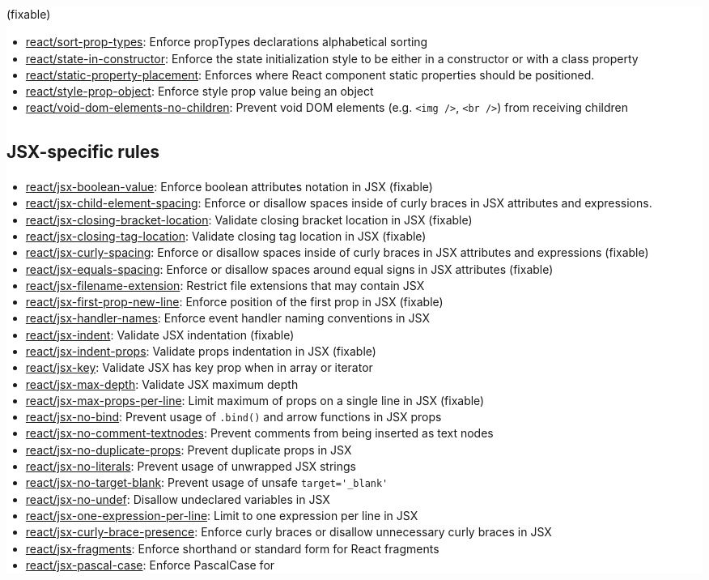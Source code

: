   (fixable)
- [react/sort-prop-types](docs/rules/sort-prop-types.md): Enforce propTypes
  declarations alphabetical sorting
- [react/state-in-constructor](docs/rules/state-in-constructor.md): Enforce the
  state initialization style to be either in a constructor or with a class
  property
- [react/static-property-placement](docs/rules/static-property-placement.md):
  Enforces where React component static properties should be positioned.
- [react/style-prop-object](docs/rules/style-prop-object.md): Enforce style prop
  value being an object
- [react/void-dom-elements-no-children](docs/rules/void-dom-elements-no-children.md):
  Prevent void DOM elements (e.g. `<img />`, `<br />`) from receiving children

## JSX-specific rules

- [react/jsx-boolean-value](docs/rules/jsx-boolean-value.md): Enforce boolean
  attributes notation in JSX (fixable)
- [react/jsx-child-element-spacing](docs/rules/jsx-child-element-spacing.md):
  Enforce or disallow spaces inside of curly braces in JSX attributes and
  expressions.
- [react/jsx-closing-bracket-location](docs/rules/jsx-closing-bracket-location.md):
  Validate closing bracket location in JSX (fixable)
- [react/jsx-closing-tag-location](docs/rules/jsx-closing-tag-location.md):
  Validate closing tag location in JSX (fixable)
- [react/jsx-curly-spacing](docs/rules/jsx-curly-spacing.md): Enforce or
  disallow spaces inside of curly braces in JSX attributes and expressions
  (fixable)
- [react/jsx-equals-spacing](docs/rules/jsx-equals-spacing.md): Enforce or
  disallow spaces around equal signs in JSX attributes (fixable)
- [react/jsx-filename-extension](docs/rules/jsx-filename-extension.md): Restrict
  file extensions that may contain JSX
- [react/jsx-first-prop-new-line](docs/rules/jsx-first-prop-new-line.md):
  Enforce position of the first prop in JSX (fixable)
- [react/jsx-handler-names](docs/rules/jsx-handler-names.md): Enforce event
  handler naming conventions in JSX
- [react/jsx-indent](docs/rules/jsx-indent.md): Validate JSX indentation
  (fixable)
- [react/jsx-indent-props](docs/rules/jsx-indent-props.md): Validate props
  indentation in JSX (fixable)
- [react/jsx-key](docs/rules/jsx-key.md): Validate JSX has key prop when in
  array or iterator
- [react/jsx-max-depth](docs/rules/jsx-max-depth.md): Validate JSX maximum depth
- [react/jsx-max-props-per-line](docs/rules/jsx-max-props-per-line.md): Limit
  maximum of props on a single line in JSX (fixable)
- [react/jsx-no-bind](docs/rules/jsx-no-bind.md): Prevent usage of `.bind()` and
  arrow functions in JSX props
- [react/jsx-no-comment-textnodes](docs/rules/jsx-no-comment-textnodes.md):
  Prevent comments from being inserted as text nodes
- [react/jsx-no-duplicate-props](docs/rules/jsx-no-duplicate-props.md): Prevent
  duplicate props in JSX
- [react/jsx-no-literals](docs/rules/jsx-no-literals.md): Prevent usage of
  unwrapped JSX strings
- [react/jsx-no-target-blank](docs/rules/jsx-no-target-blank.md): Prevent usage
  of unsafe `target='_blank'`
- [react/jsx-no-undef](docs/rules/jsx-no-undef.md): Disallow undeclared
  variables in JSX
- [react/jsx-one-expression-per-line](docs/rules/jsx-one-expression-per-line.md):
  Limit to one expression per line in JSX
- [react/jsx-curly-brace-presence](docs/rules/jsx-curly-brace-presence.md):
  Enforce curly braces or disallow unnecessary curly braces in JSX
- [react/jsx-fragments](docs/rules/jsx-fragments.md): Enforce shorthand or
  standard form for React fragments
- [react/jsx-pascal-case](docs/rules/jsx-pascal-case.md): Enforce PascalCase for